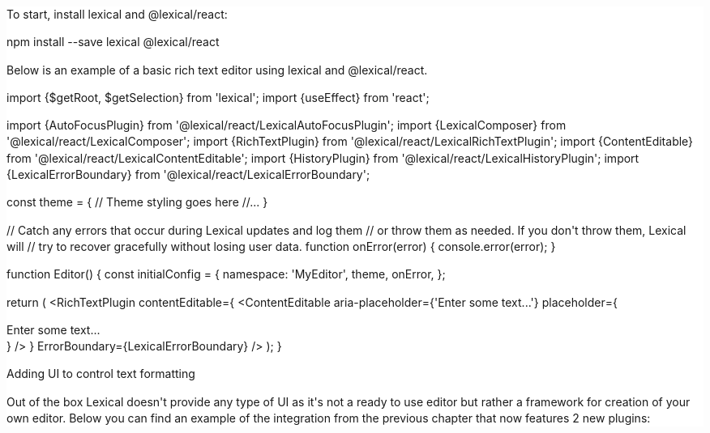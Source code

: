 To start, install lexical and @lexical/react:

npm install --save lexical @lexical/react

Below is an example of a basic rich text editor using lexical and @lexical/react.

import {$getRoot, $getSelection} from 'lexical';
import {useEffect} from 'react';

import {AutoFocusPlugin} from '@lexical/react/LexicalAutoFocusPlugin';
import {LexicalComposer} from '@lexical/react/LexicalComposer';
import {RichTextPlugin} from '@lexical/react/LexicalRichTextPlugin';
import {ContentEditable} from '@lexical/react/LexicalContentEditable';
import {HistoryPlugin} from '@lexical/react/LexicalHistoryPlugin';
import {LexicalErrorBoundary} from '@lexical/react/LexicalErrorBoundary';

const theme = {
  // Theme styling goes here
  //...
}

// Catch any errors that occur during Lexical updates and log them
// or throw them as needed. If you don't throw them, Lexical will
// try to recover gracefully without losing user data.
function onError(error) {
  console.error(error);
}

function Editor() {
  const initialConfig = {
    namespace: 'MyEditor',
    theme,
    onError,
  };

  return (
    <LexicalComposer initialConfig={initialConfig}>
      <RichTextPlugin
        contentEditable={
          <ContentEditable
            aria-placeholder={'Enter some text...'}
            placeholder={<div>Enter some text...</div>}
          />
        }
        ErrorBoundary={LexicalErrorBoundary}
      />
      <HistoryPlugin />
      <AutoFocusPlugin />
    </LexicalComposer>
  );
}

Adding UI to control text formatting

Out of the box Lexical doesn't provide any type of UI as it's not a ready to use editor but rather a framework for creation of your own editor. Below you can find an example of the integration from the previous chapter that now features 2 new plugins:
